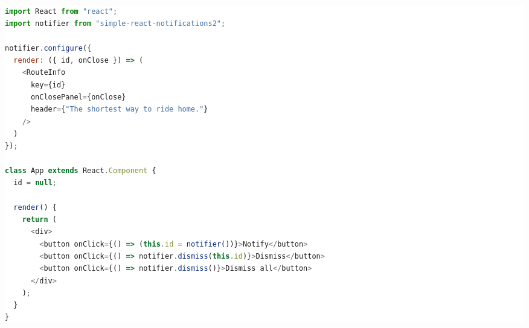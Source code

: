```javascript
import React from "react";
import notifier from "simple-react-notifications2";

notifier.configure({
  render: ({ id, onClose }) => (
    <RouteInfo
      key={id}
      onClosePanel={onClose}
      header={"The shortest way to ride home."}
    />
  )
});

class App extends React.Component {
  id = null;

  render() {
    return (
      <div>
        <button onClick={() => (this.id = notifier())}>Notify</button>
        <button onClick={() => notifier.dismiss(this.id)}>Dismiss</button>
        <button onClick={() => notifier.dismiss()}>Dismiss all</button>
      </div>
    );
  }
}
```
